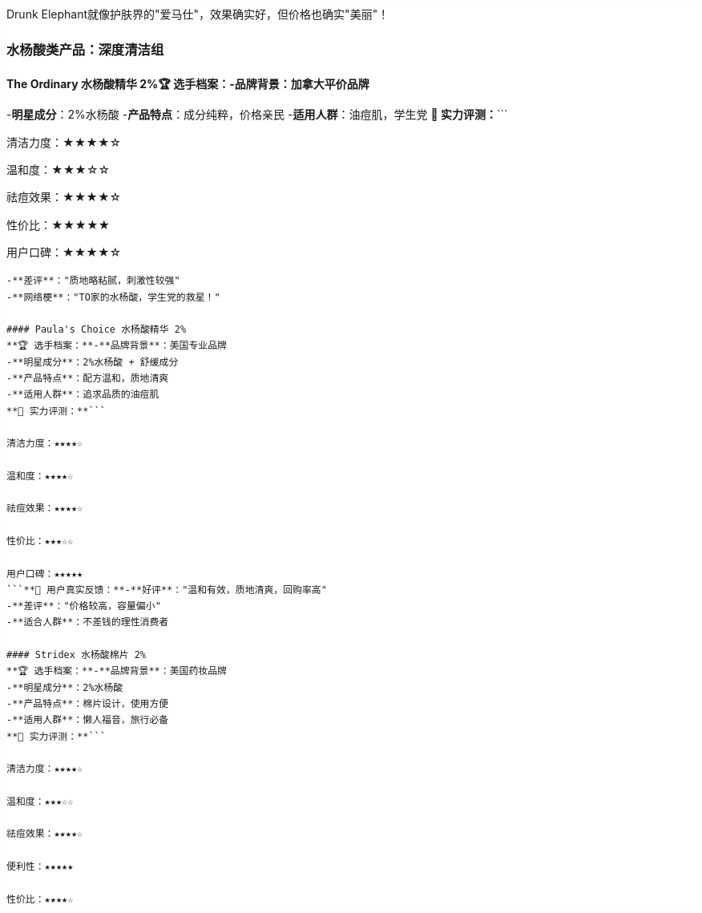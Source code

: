 Drunk Elephant就像护肤界的"爱马仕"，效果确实好，但价格也确实"美丽"！

### 水杨酸类产品：深度清洁组

#### The Ordinary 水杨酸精华 2%**🏆 选手档案：**-**品牌背景**：加拿大平价品牌
-**明星成分**：2%水杨酸
-**产品特点**：成分纯粹，价格亲民
-**适用人群**：油痘肌，学生党
**💪 实力评测：**```

清洁力度：★★★★☆

温和度：★★★☆☆

祛痘效果：★★★★☆

性价比：★★★★★

用户口碑：★★★★☆
```**👥 用户真实反馈：**-**好评**："祛痘效果明显，价格便宜"
-**差评**："质地略粘腻，刺激性较强"
-**网络梗**："TO家的水杨酸，学生党的救星！"

#### Paula's Choice 水杨酸精华 2%
**🏆 选手档案：**-**品牌背景**：美国专业品牌
-**明星成分**：2%水杨酸 + 舒缓成分
-**产品特点**：配方温和，质地清爽
-**适用人群**：追求品质的油痘肌
**💪 实力评测：**```

清洁力度：★★★★☆

温和度：★★★★☆

祛痘效果：★★★★☆

性价比：★★★☆☆

用户口碑：★★★★★
```**👥 用户真实反馈：**-**好评**："温和有效，质地清爽，回购率高"
-**差评**："价格较高，容量偏小"
-**适合人群**：不差钱的理性消费者

#### Stridex 水杨酸棉片 2%
**🏆 选手档案：**-**品牌背景**：美国药妆品牌
-**明星成分**：2%水杨酸
-**产品特点**：棉片设计，使用方便
-**适用人群**：懒人福音，旅行必备
**💪 实力评测：**```

清洁力度：★★★★☆

温和度：★★★☆☆

祛痘效果：★★★★☆

便利性：★★★★★

性价比：★★★★☆
```
